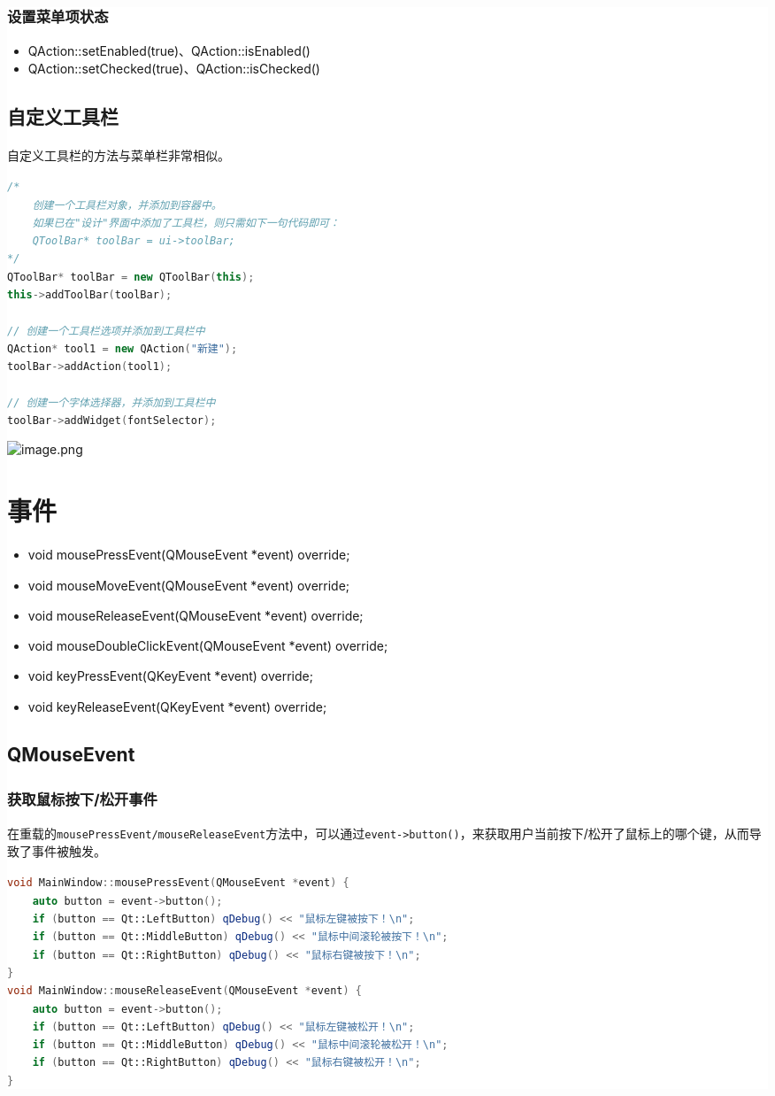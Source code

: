### 设置菜单项状态

- QAction::setEnabled(true)、QAction::isEnabled()
- QAction::setChecked(true)、QAction::isChecked()

## 自定义工具栏

自定义工具栏的方法与菜单栏非常相似。

```C++
/*
    创建一个工具栏对象，并添加到容器中。
    如果已在"设计"界面中添加了工具栏，则只需如下一句代码即可：
    QToolBar* toolBar = ui->toolBar;
*/
QToolBar* toolBar = new QToolBar(this);
this->addToolBar(toolBar);
    
// 创建一个工具栏选项并添加到工具栏中
QAction* tool1 = new QAction("新建");
toolBar->addAction(tool1);

// 创建一个字体选择器，并添加到工具栏中
toolBar->addWidget(fontSelector);
```

![image.png](image/e88e2b31853ee0e79886d2f32fb70ac47e51aeecfb03eb363278b913e181df3a.image)

# 事件

- void mousePressEvent(QMouseEvent *event) override;

- void mouseMoveEvent(QMouseEvent *event) override;

- void mouseReleaseEvent(QMouseEvent *event) override;

- void mouseDoubleClickEvent(QMouseEvent *event) override;

- void keyPressEvent(QKeyEvent *event) override;

- void keyReleaseEvent(QKeyEvent *event) override;

## QMouseEvent

### 获取鼠标按下/松开事件

在重载的`mousePressEvent/mouseReleaseEvent`方法中，可以通过`event->button()`，来获取用户当前按下/松开了鼠标上的哪个键，从而导致了事件被触发。

```c++
void MainWindow::mousePressEvent(QMouseEvent *event) {
    auto button = event->button();
    if (button == Qt::LeftButton) qDebug() << "鼠标左键被按下！\n";
    if (button == Qt::MiddleButton) qDebug() << "鼠标中间滚轮被按下！\n";
    if (button == Qt::RightButton) qDebug() << "鼠标右键被按下！\n";
}
void MainWindow::mouseReleaseEvent(QMouseEvent *event) {
    auto button = event->button();
    if (button == Qt::LeftButton) qDebug() << "鼠标左键被松开！\n";
    if (button == Qt::MiddleButton) qDebug() << "鼠标中间滚轮被松开！\n";
    if (button == Qt::RightButton) qDebug() << "鼠标右键被松开！\n";
}
```
